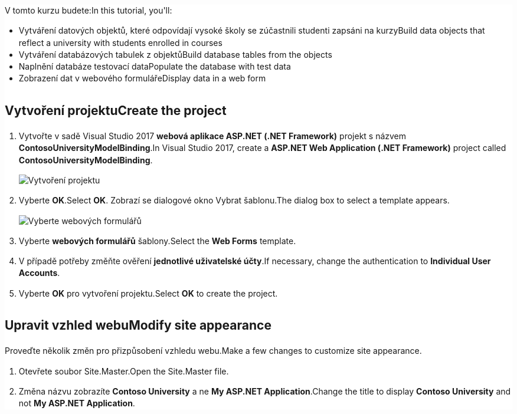 <span data-ttu-id="e84f2-127">V tomto kurzu budete:</span><span class="sxs-lookup"><span data-stu-id="e84f2-127">In this tutorial, you'll:</span></span>

* <span data-ttu-id="e84f2-128">Vytváření datových objektů, které odpovídají vysoké školy se zúčastnili studenti zapsáni na kurzy</span><span class="sxs-lookup"><span data-stu-id="e84f2-128">Build data objects that reflect a university with students enrolled in courses</span></span>
* <span data-ttu-id="e84f2-129">Vytváření databázových tabulek z objektů</span><span class="sxs-lookup"><span data-stu-id="e84f2-129">Build database tables from the objects</span></span>
* <span data-ttu-id="e84f2-130">Naplnění databáze testovací data</span><span class="sxs-lookup"><span data-stu-id="e84f2-130">Populate the database with test data</span></span>
* <span data-ttu-id="e84f2-131">Zobrazení dat v webového formuláře</span><span class="sxs-lookup"><span data-stu-id="e84f2-131">Display data in a web form</span></span>

## <a name="create-the-project"></a><span data-ttu-id="e84f2-132">Vytvoření projektu</span><span class="sxs-lookup"><span data-stu-id="e84f2-132">Create the project</span></span>

1. <span data-ttu-id="e84f2-133">Vytvořte v sadě Visual Studio 2017 **webová aplikace ASP.NET (.NET Framework)** projekt s názvem **ContosoUniversityModelBinding**.</span><span class="sxs-lookup"><span data-stu-id="e84f2-133">In Visual Studio 2017, create a **ASP.NET Web Application (.NET Framework)** project called **ContosoUniversityModelBinding**.</span></span>

   ![Vytvoření projektu](retrieving-data/_static/image19.png)

2. <span data-ttu-id="e84f2-135">Vyberte **OK**.</span><span class="sxs-lookup"><span data-stu-id="e84f2-135">Select **OK**.</span></span> <span data-ttu-id="e84f2-136">Zobrazí se dialogové okno Vybrat šablonu.</span><span class="sxs-lookup"><span data-stu-id="e84f2-136">The dialog box to select a template appears.</span></span>

   ![Vyberte webových formulářů](retrieving-data/_static/image3.png)

3. <span data-ttu-id="e84f2-138">Vyberte **webových formulářů** šablony.</span><span class="sxs-lookup"><span data-stu-id="e84f2-138">Select the **Web Forms** template.</span></span> 

4. <span data-ttu-id="e84f2-139">V případě potřeby změňte ověření **jednotlivé uživatelské účty**.</span><span class="sxs-lookup"><span data-stu-id="e84f2-139">If necessary, change the authentication to **Individual User Accounts**.</span></span> 

5. <span data-ttu-id="e84f2-140">Vyberte **OK** pro vytvoření projektu.</span><span class="sxs-lookup"><span data-stu-id="e84f2-140">Select **OK** to create the project.</span></span>

## <a name="modify-site-appearance"></a><span data-ttu-id="e84f2-141">Upravit vzhled webu</span><span class="sxs-lookup"><span data-stu-id="e84f2-141">Modify site appearance</span></span>

   <span data-ttu-id="e84f2-142">Proveďte několik změn pro přizpůsobení vzhledu webu.</span><span class="sxs-lookup"><span data-stu-id="e84f2-142">Make a few changes to customize site appearance.</span></span> 
   
   1. <span data-ttu-id="e84f2-143">Otevřete soubor Site.Master.</span><span class="sxs-lookup"><span data-stu-id="e84f2-143">Open the Site.Master file.</span></span>
   
   2. <span data-ttu-id="e84f2-144">Změna názvu zobrazíte **Contoso University** a ne **My ASP.NET Application**.</span><span class="sxs-lookup"><span data-stu-id="e84f2-144">Change the title to display **Contoso University** and not **My ASP.NET Application**.</span></span>
